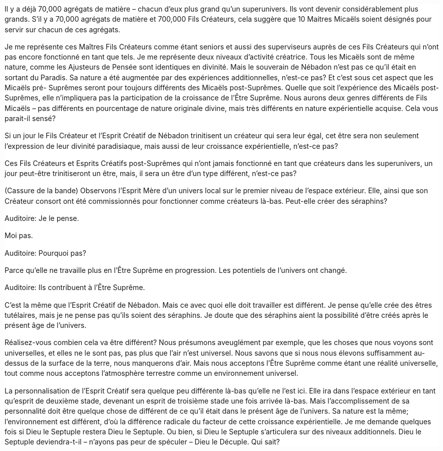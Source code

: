 Il y a déjà 70,000 agrégats de matière – chacun d’eux plus grand qu’un superunivers. Ils vont devenir considérablement plus grands. S’il y a 70,000 agrégats de matière et 700,000 Fils Créateurs, cela suggère que 10 Maitres Micaëls soient désignés pour servir sur chacun de ces agrégats.

Je me représente ces Maîtres Fils Créateurs comme étant seniors et aussi des superviseurs auprès de ces Fils Créateurs qui n’ont pas encore fonctionné en tant que tels. Je me représente deux niveaux d’activité créatrice. Tous les Micaëls sont de même nature, comme les Ajusteurs de Pensée sont identiques en divinité. Mais le souverain de Nébadon n’est pas ce qu’il était en sortant du Paradis. Sa nature a été augmentée par des expériences additionnelles, n’est-ce pas? Et c’est sous cet aspect que les Micaëls pré- Suprêmes seront pour toujours différents des Micaëls post-Suprêmes. Quelle que soit l’expérience des Micaëls post-Suprêmes, elle n’impliquera pas la participation de la croissance de l’Être Suprême. Nous aurons deux genres différents de Fils Micaëls – pas différents en pourcentage de nature originale divine, mais très différents en nature expérientielle acquise. Cela vous parait-il sensé?

Si un jour le Fils Créateur et l’Esprit Créatif de Nébadon trinitisent un créateur qui sera leur égal, cet être sera non seulement l’expression de leur divinité paradisiaque, mais aussi de leur croissance expérientielle, n’est-ce pas?

Ces Fils Créateurs et Esprits Créatifs post-Suprêmes qui n’ont jamais fonctionné en tant que créateurs dans les superunivers, un jour peut-être trinitiseront un être, mais, il sera un être d’un type différent, n’est-ce pas?

(Cassure de la bande) Observons l’Esprit Mère d’un univers local sur le premier niveau de l’espace extérieur. Elle, ainsi que son Créateur consort ont été commissionnés pour fonctionner comme créateurs là-bas. Peut-elle créer des séraphins?

Auditoire: Je le pense.

Moi pas.

Auditoire: Pourquoi pas?

Parce qu’elle ne travaille plus en l’Être Suprême en progression. Les potentiels de l’univers ont changé.

Auditoire: Ils contribuent à l’Être Suprême.

C’est la même que l’Esprit Créatif de Nébadon. Mais ce avec quoi elle doit travailler est différent. Je pense qu’elle crée des êtres tutélaires, mais je ne pense pas qu’ils soient des séraphins. Je doute que des séraphins aient la possibilité d’être créés après le présent âge de l’univers.

Réalisez-vous combien cela va être différent? Nous présumons aveuglément par exemple, que les choses que nous voyons sont universelles, et elles ne le sont pas, pas plus que l’air n’est universel. Nous savons que si nous nous élevons suffisamment au- dessus de la surface de la terre, nous manquerons d’air. Mais nous acceptons l’Être Suprême comme étant une réalité universelle, tout comme nous acceptons l’atmosphère terrestre comme un environnement universel.

La personnalisation de l’Esprit Créatif sera quelque peu différente là-bas qu’elle ne l’est ici. Elle ira dans l’espace extérieur en tant qu’esprit de deuxième stade, devenant un esprit de troisième stade une fois arrivée là-bas. Mais l’accomplissement de sa personnalité doit être quelque chose de différent de ce qu’il était dans le présent âge de l’univers. Sa nature est la même; l’environnement est différent, d’où la différence radicale du facteur de cette croissance expérientielle. Je me demande quelques fois si Dieu le Septuple restera Dieu le Septuple. Ou bien, si Dieu le Septuple s’articulera sur des niveaux additionnels. Dieu le Septuple deviendra-t-il – n’ayons pas peur de spéculer – Dieu le Décuple. Qui sait?
